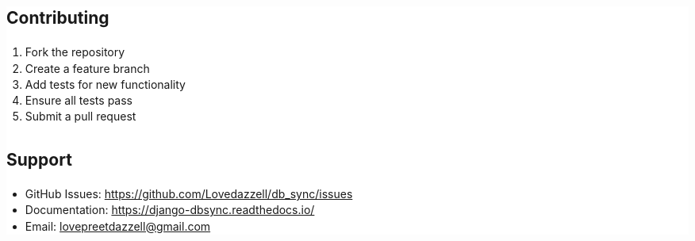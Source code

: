 ## Contributing

1. Fork the repository
2. Create a feature branch
3. Add tests for new functionality
4. Ensure all tests pass
5. Submit a pull request


## Support

- GitHub Issues: https://github.com/Lovedazzell/db_sync/issues
- Documentation: https://django-dbsync.readthedocs.io/
- Email: lovepreetdazzell@gmail.com
